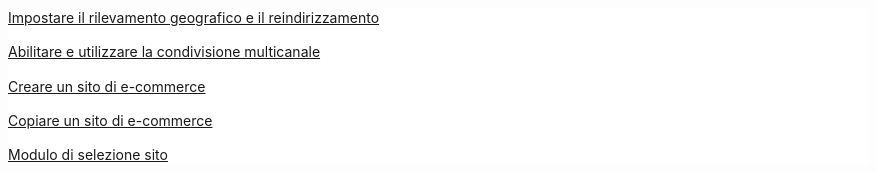 [Impostare il rilevamento geografico e il reindirizzamento](geo-detection-redirection.md)

[Abilitare e utilizzare la condivisione multicanale](cross-channel-sharing.md)

[Creare un sito di e-commerce](create-ecommerce-site.md)

[Copiare un sito di e-commerce](copy-ecommerce-site.md)

[Modulo di selezione sito](site-selector.md)
